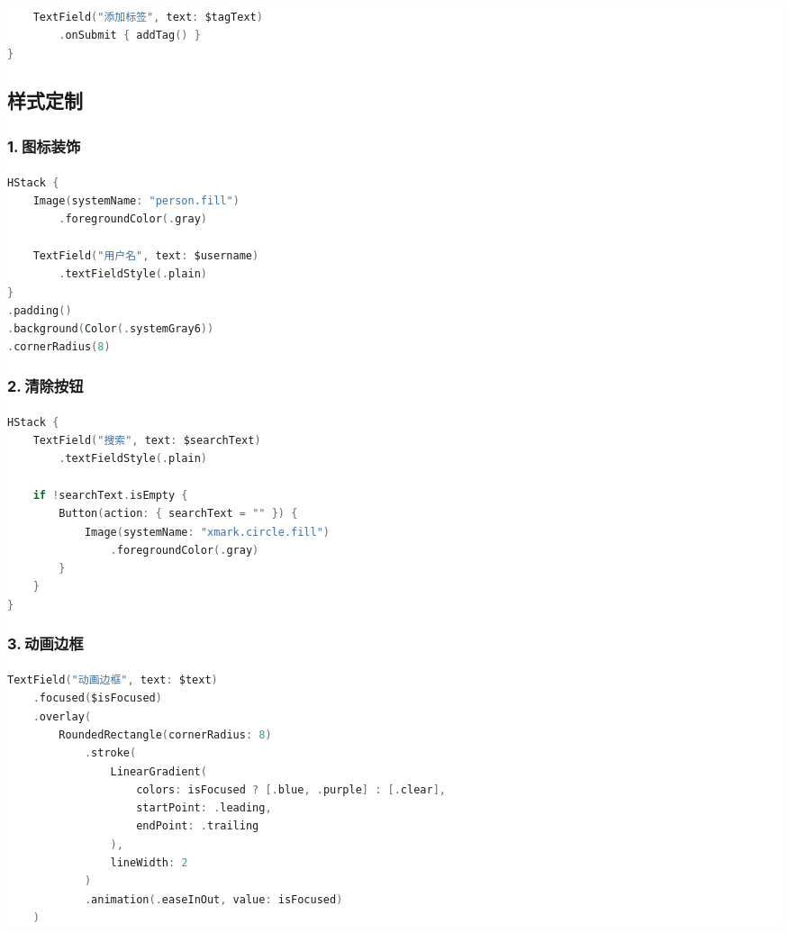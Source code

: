 ```swift
    TextField("添加标签", text: $tagText)
        .onSubmit { addTag() }
}
```

## 样式定制

### 1. 图标装饰

```swift
HStack {
    Image(systemName: "person.fill")
        .foregroundColor(.gray)

    TextField("用户名", text: $username)
        .textFieldStyle(.plain)
}
.padding()
.background(Color(.systemGray6))
.cornerRadius(8)
```

### 2. 清除按钮

```swift
HStack {
    TextField("搜索", text: $searchText)
        .textFieldStyle(.plain)

    if !searchText.isEmpty {
        Button(action: { searchText = "" }) {
            Image(systemName: "xmark.circle.fill")
                .foregroundColor(.gray)
        }
    }
}
```

### 3. 动画边框

```swift
TextField("动画边框", text: $text)
    .focused($isFocused)
    .overlay(
        RoundedRectangle(cornerRadius: 8)
            .stroke(
                LinearGradient(
                    colors: isFocused ? [.blue, .purple] : [.clear],
                    startPoint: .leading,
                    endPoint: .trailing
                ),
                lineWidth: 2
            )
            .animation(.easeInOut, value: isFocused)
    )
```
